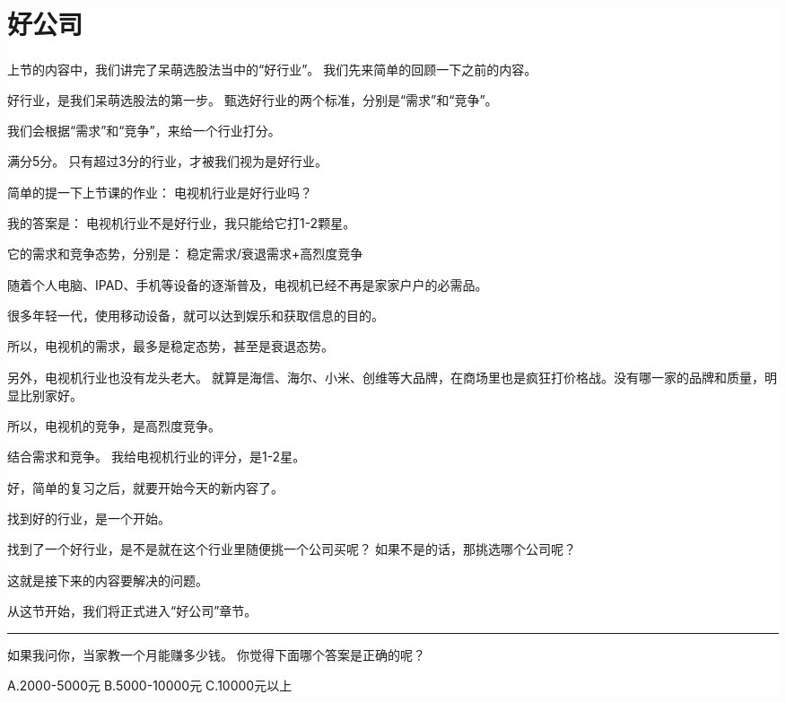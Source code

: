 # 好公司



上节的内容中，我们讲完了呆萌选股法当中的“好行业”。
我们先来简单的回顾一下之前的内容。

好行业，是我们呆萌选股法的第一步。
甄选好行业的两个标准，分别是“需求”和“竞争”。

我们会根据“需求”和“竞争”，来给一个行业打分。

满分5分。
只有超过3分的行业，才被我们视为是好行业。

简单的提一下上节课的作业：
电视机行业是好行业吗？

我的答案是：
电视机行业不是好行业，我只能给它打1-2颗星。

它的需求和竞争态势，分别是：
稳定需求/衰退需求+高烈度竞争

随着个人电脑、IPAD、手机等设备的逐渐普及，电视机已经不再是家家户户的必需品。

很多年轻一代，使用移动设备，就可以达到娱乐和获取信息的目的。

所以，电视机的需求，最多是稳定态势，甚至是衰退态势。

另外，电视机行业也没有龙头老大。
就算是海信、海尔、小米、创维等大品牌，在商场里也是疯狂打价格战。没有哪一家的品牌和质量，明显比别家好。

所以，电视机的竞争，是高烈度竞争。

结合需求和竞争。
我给电视机行业的评分，是1-2星。


好，简单的复习之后，就要开始今天的新内容了。

找到好的行业，是一个开始。

找到了一个好行业，是不是就在这个行业里随便挑一个公司买呢？
如果不是的话，那挑选哪个公司呢？

这就是接下来的内容要解决的问题。

从这节开始，我们将正式进入“好公司”章节。


---

如果我问你，当家教一个月能赚多少钱。
你觉得下面哪个答案是正确的呢？

A.2000-5000元
B.5000-10000元
C.10000元以上

